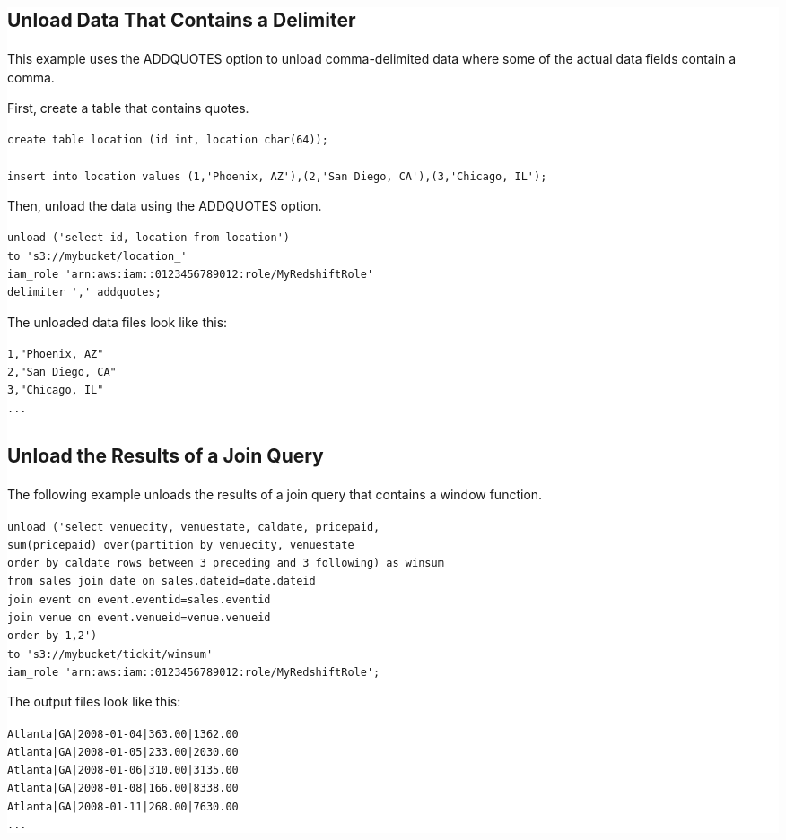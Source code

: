 ## Unload Data That Contains a Delimiter<a name="unload-examples-delimiter"></a>

This example uses the ADDQUOTES option to unload comma\-delimited data where some of the actual data fields contain a comma\.

First, create a table that contains quotes\.

```
create table location (id int, location char(64));

insert into location values (1,'Phoenix, AZ'),(2,'San Diego, CA'),(3,'Chicago, IL');
```

Then, unload the data using the ADDQUOTES option\.

```
unload ('select id, location from location') 
to 's3://mybucket/location_' 
iam_role 'arn:aws:iam::0123456789012:role/MyRedshiftRole'
delimiter ',' addquotes;
```

The unloaded data files look like this: 

```
1,"Phoenix, AZ"
2,"San Diego, CA"
3,"Chicago, IL" 
...
```

## Unload the Results of a Join Query<a name="unload-examples-join"></a>

The following example unloads the results of a join query that contains a window function\. 

```
unload ('select venuecity, venuestate, caldate, pricepaid,
sum(pricepaid) over(partition by venuecity, venuestate
order by caldate rows between 3 preceding and 3 following) as winsum
from sales join date on sales.dateid=date.dateid 
join event on event.eventid=sales.eventid
join venue on event.venueid=venue.venueid
order by 1,2')
to 's3://mybucket/tickit/winsum' 
iam_role 'arn:aws:iam::0123456789012:role/MyRedshiftRole';
```

The output files look like this: 

```
Atlanta|GA|2008-01-04|363.00|1362.00
Atlanta|GA|2008-01-05|233.00|2030.00
Atlanta|GA|2008-01-06|310.00|3135.00
Atlanta|GA|2008-01-08|166.00|8338.00
Atlanta|GA|2008-01-11|268.00|7630.00
...
```

